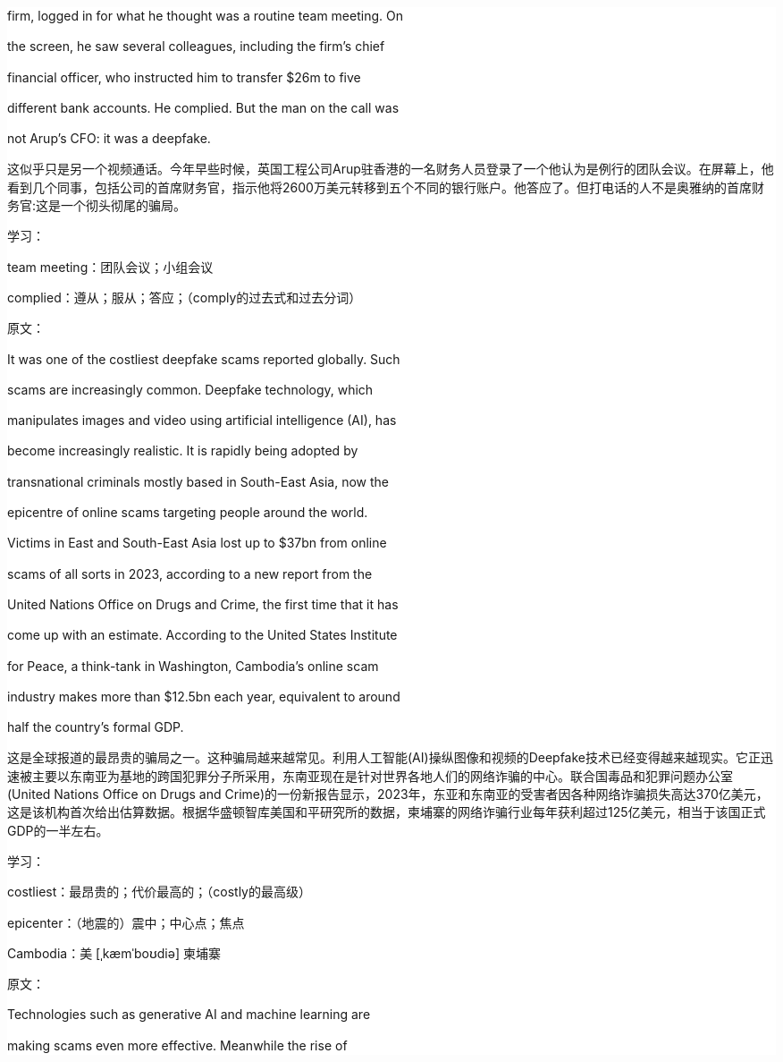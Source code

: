 firm, logged in for what he thought was a routine team meeting. On

the screen, he saw several colleagues, including the firm’s chief

financial officer, who instructed him to transfer $26m to five

different bank accounts. He complied. But the man on the call was

not Arup’s CFO: it was a deepfake.

这似乎只是另一个视频通话。今年早些时候，英国工程公司Arup驻香港的一名财务人员登录了一个他认为是例行的团队会议。在屏幕上，他看到几个同事，包括公司的首席财务官，指示他将2600万美元转移到五个不同的银行账户。他答应了。但打电话的人不是奥雅纳的首席财务官:这是一个彻头彻尾的骗局。

学习：

team meeting：团队会议；小组会议          

complied：遵从；服从；答应；（comply的过去式和过去分词）          

原文：

It was one of the costliest deepfake scams reported globally. Such

scams are increasingly common. Deepfake technology, which

manipulates images and video using artificial intelligence (AI), has

become increasingly realistic. It is rapidly being adopted by

transnational criminals mostly based in South-East Asia, now the

epicentre of online scams targeting people around the world.

Victims in East and South-East Asia lost up to $37bn from online

scams of all sorts in 2023, according to a new report from the

United Nations Office on Drugs and Crime, the first time that it has

come up with an estimate. According to the United States Institute

for Peace, a think-tank in Washington, Cambodia’s online scam

industry makes more than $12.5bn each year, equivalent to around

half the country’s formal GDP.

这是全球报道的最昂贵的骗局之一。这种骗局越来越常见。利用人工智能(AI)操纵图像和视频的Deepfake技术已经变得越来越现实。它正迅速被主要以东南亚为基地的跨国犯罪分子所采用，东南亚现在是针对世界各地人们的网络诈骗的中心。联合国毒品和犯罪问题办公室(United Nations Office on Drugs and Crime)的一份新报告显示，2023年，东亚和东南亚的受害者因各种网络诈骗损失高达370亿美元，这是该机构首次给出估算数据。根据华盛顿智库美国和平研究所的数据，柬埔寨的网络诈骗行业每年获利超过125亿美元，相当于该国正式GDP的一半左右。

学习：

costliest：最昂贵的；代价最高的；（costly的最高级）          

epicenter：（地震的）震中；中心点；焦点

Cambodia：美 [ˌkæmˈboʊdiə] 柬埔寨

原文：

Technologies such as generative AI and machine learning are

making scams even more effective. Meanwhile the rise of
